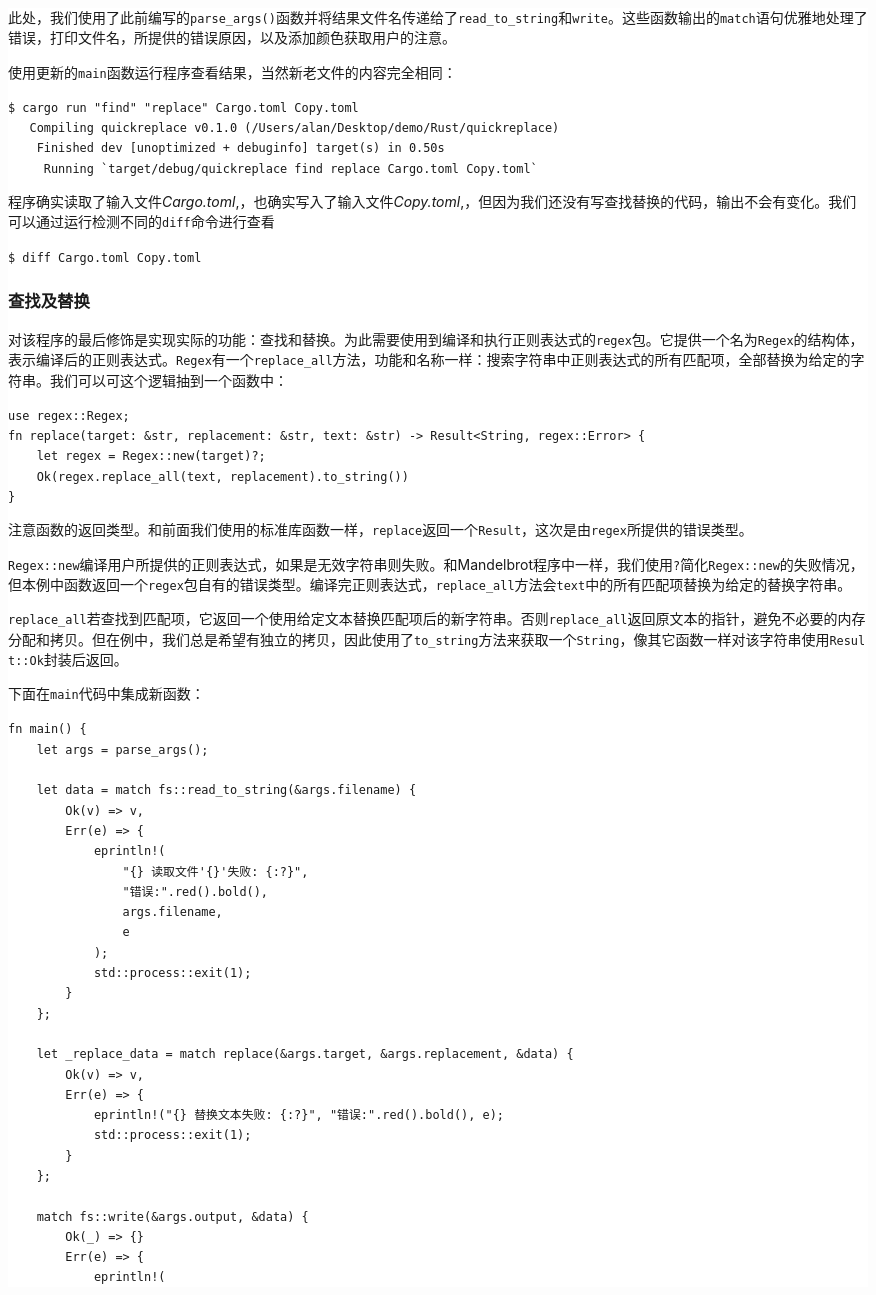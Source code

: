 此处，我们使用了此前编写的`parse_args()`函数并将结果文件名传递给了`read_to_string`和`write`。这些函数输出的`match`语句优雅地处理了错误，打印文件名，所提供的错误原因，以及添加颜色获取用户的注意。

使用更新的`main`函数运行程序查看结果，当然新老文件的内容完全相同：

```
$ cargo run "find" "replace" Cargo.toml Copy.toml
   Compiling quickreplace v0.1.0 (/Users/alan/Desktop/demo/Rust/quickreplace)
    Finished dev [unoptimized + debuginfo] target(s) in 0.50s
     Running `target/debug/quickreplace find replace Cargo.toml Copy.toml`
```

程序确实读取了输入文件*Cargo.toml*,，也确实写入了输入文件*Copy.toml*,，但因为我们还没有写查找替换的代码，输出不会有变化。我们可以通过运行检测不同的`diff`命令进行查看

```
$ diff Cargo.toml Copy.toml
```

### 查找及替换

对该程序的最后修饰是实现实际的功能：查找和替换。为此需要使用到编译和执行正则表达式的`regex`包。它提供一个名为`Regex`的结构体，表示编译后的正则表达式。`Regex`有一个`replace_all`方法，功能和名称一样：搜索字符串中正则表达式的所有匹配项，全部替换为给定的字符串。我们可以可这个逻辑抽到一个函数中：

```
use regex::Regex;
fn replace(target: &str, replacement: &str, text: &str) -> Result<String, regex::Error> {
    let regex = Regex::new(target)?;
    Ok(regex.replace_all(text, replacement).to_string())
}
```

注意函数的返回类型。和前面我们使用的标准库函数一样，`replace`返回一个`Result`，这次是由`regex`所提供的错误类型。

`Regex::new`编译用户所提供的正则表达式，如果是无效字符串则失败。和Mandelbrot程序中一样，我们使用`?`简化`Regex::new`的失败情况，但本例中函数返回一个`regex`包自有的错误类型。编译完正则表达式，`replace_all`方法会`text`中的所有匹配项替换为给定的替换字符串。

`replace_all`若查找到匹配项，它返回一个使用给定文本替换匹配项后的新字符串。否则`replace_all`返回原文本的指针，避免不必要的内存分配和拷贝。但在例中，我们总是希望有独立的拷贝，因此使用了`to_string`方法来获取一个`String`，像其它函数一样对该字符串使用`Result::Ok`封装后返回。

下面在`main`代码中集成新函数：

```
fn main() {
    let args = parse_args();

    let data = match fs::read_to_string(&args.filename) {
        Ok(v) => v,
        Err(e) => {
            eprintln!(
                "{} 读取文件'{}'失败: {:?}",
                "错误:".red().bold(),
                args.filename,
                e
            );
            std::process::exit(1);
        }
    };

    let _replace_data = match replace(&args.target, &args.replacement, &data) {
        Ok(v) => v,
        Err(e) => {
            eprintln!("{} 替换文本失败: {:?}", "错误:".red().bold(), e);
            std::process::exit(1);
        }
    };

    match fs::write(&args.output, &data) {
        Ok(_) => {}
        Err(e) => {
            eprintln!(
```
